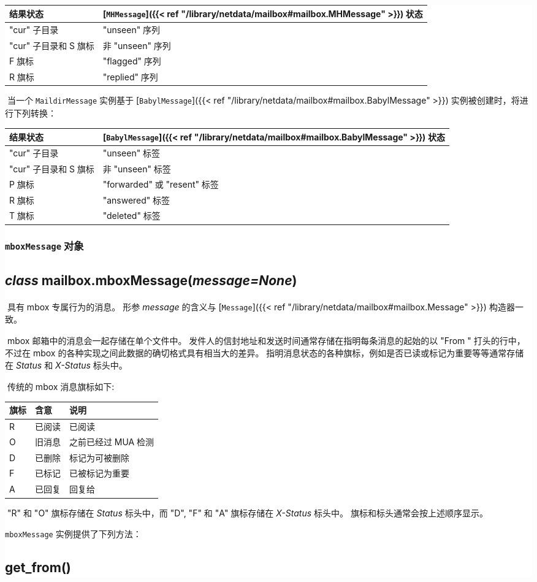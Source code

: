 | 结果状态              | [`MHMessage`]({{< ref "/library/netdata/mailbox#mailbox.MHMessage" >}}) 状态 |
| :-------------------- | :----------------------------------------------------------- |
| "cur" 子目录          | "unseen" 序列                                                |
| "cur" 子目录和 S 旗标 | 非 "unseen" 序列                                             |
| F 旗标                | "flagged" 序列                                               |
| R 旗标                | "replied" 序列                                               |

​	当一个 `MaildirMessage` 实例基于 [`BabylMessage`]({{< ref "/library/netdata/mailbox#mailbox.BabylMessage" >}}) 实例被创建时，将进行下列转换：

| 结果状态              | [`BabylMessage`]({{< ref "/library/netdata/mailbox#mailbox.BabylMessage" >}}) 状态 |
| :-------------------- | :----------------------------------------------------------- |
| "cur" 子目录          | "unseen" 标签                                                |
| "cur" 子目录和 S 旗标 | 非 "unseen" 标签                                             |
| P 旗标                | "forwarded" 或 "resent" 标签                                 |
| R 旗标                | "answered" 标签                                              |
| T 旗标                | "deleted" 标签                                               |



### `mboxMessage` 对象

## *class* mailbox.**mboxMessage**(*message=None*)

​	具有 mbox 专属行为的消息。 形参 *message* 的含义与 [`Message`]({{< ref "/library/netdata/mailbox#mailbox.Message" >}}) 构造器一致。

​	mbox 邮箱中的消息会一起存储在单个文件中。 发件人的信封地址和发送时间通常存储在指明每条消息的起始的以 "From " 打头的行中，不过在 mbox 的各种实现之间此数据的确切格式具有相当大的差异。 指明消息状态的各种旗标，例如是否已读或标记为重要等等通常存储在 *Status* 和 *X-Status* 标头中。

​	传统的 mbox 消息旗标如下:

| 旗标 | 含意   | 说明                |
| :--- | :----- | :------------------ |
| R    | 已阅读 | 已阅读              |
| O    | 旧消息 | 之前已经过 MUA 检测 |
| D    | 已删除 | 标记为可被删除      |
| F    | 已标记 | 已被标记为重要      |
| A    | 已回复 | 回复给              |

​	"R" 和 "O" 旗标存储在 *Status* 标头中，而 "D", "F" 和 "A" 旗标存储在 *X-Status* 标头中。 旗标和标头通常会按上述顺序显示。

`mboxMessage` 实例提供了下列方法：

## **get_from**()
